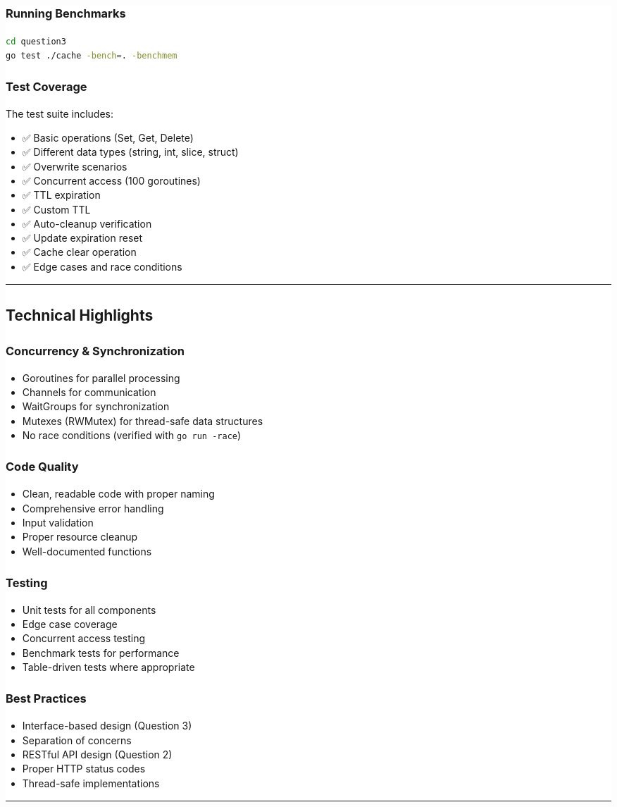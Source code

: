 ### Running Benchmarks
```bash
cd question3
go test ./cache -bench=. -benchmem
```

### Test Coverage
The test suite includes:
- ✅ Basic operations (Set, Get, Delete)
- ✅ Different data types (string, int, slice, struct)
- ✅ Overwrite scenarios
- ✅ Concurrent access (100 goroutines)
- ✅ TTL expiration
- ✅ Custom TTL
- ✅ Auto-cleanup verification
- ✅ Update expiration reset
- ✅ Cache clear operation
- ✅ Edge cases and race conditions

---

## Technical Highlights

### Concurrency & Synchronization
- Goroutines for parallel processing
- Channels for communication
- WaitGroups for synchronization
- Mutexes (RWMutex) for thread-safe data structures
- No race conditions (verified with `go run -race`)

### Code Quality
- Clean, readable code with proper naming
- Comprehensive error handling
- Input validation
- Proper resource cleanup
- Well-documented functions

### Testing
- Unit tests for all components
- Edge case coverage
- Concurrent access testing
- Benchmark tests for performance
- Table-driven tests where appropriate

### Best Practices
- Interface-based design (Question 3)
- Separation of concerns
- RESTful API design (Question 2)
- Proper HTTP status codes
- Thread-safe implementations

---